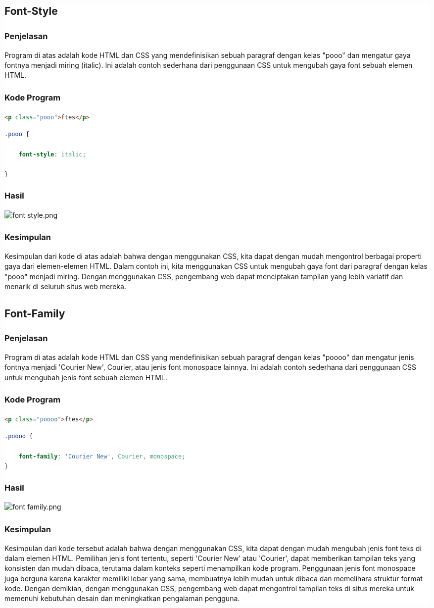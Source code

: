 ## Font-Style 
### Penjelasan
Program di atas adalah kode HTML dan CSS yang mendefinisikan sebuah paragraf dengan kelas "pooo" dan mengatur gaya fontnya menjadi miring (italic). Ini adalah contoh sederhana dari penggunaan CSS untuk mengubah gaya font sebuah elemen HTML.
### Kode Program

```html
<p class="pooo">ftes</p>
```

```css
.pooo {

    font-style: italic;

}
```
### Hasil

![font style.png](font%20style.png)
### Kesimpulan
Kesimpulan dari kode di atas adalah bahwa dengan menggunakan CSS, kita dapat dengan mudah mengontrol berbagai properti gaya dari elemen-elemen HTML. Dalam contoh ini, kita menggunakan CSS untuk mengubah gaya font dari paragraf dengan kelas "pooo" menjadi miring. Dengan menggunakan CSS, pengembang web dapat menciptakan tampilan yang lebih variatif dan menarik di seluruh situs web mereka.

## Font-Family 
### Penjelasan
Program di atas adalah kode HTML dan CSS yang mendefinisikan sebuah paragraf dengan kelas "poooo" dan mengatur jenis fontnya menjadi 'Courier New', Courier, atau jenis font monospace lainnya. Ini adalah contoh sederhana dari penggunaan CSS untuk mengubah jenis font sebuah elemen HTML.
### Kode Program

```html
<p class="poooo">ftes</p>
```

```css
.poooo {

    font-family: 'Courier New', Courier, monospace;
}
```
### Hasil

![font family.png](font%20family.png)
### Kesimpulan
Kesimpulan dari kode tersebut adalah bahwa dengan menggunakan CSS, kita dapat dengan mudah mengubah jenis font teks di dalam elemen HTML. Pemilihan jenis font tertentu, seperti 'Courier New' atau 'Courier', dapat memberikan tampilan teks yang konsisten dan mudah dibaca, terutama dalam konteks seperti menampilkan kode program. Penggunaan jenis font monospace juga berguna karena karakter memiliki lebar yang sama, membuatnya lebih mudah untuk dibaca dan memelihara struktur format kode. Dengan demikian, dengan menggunakan CSS, pengembang web dapat mengontrol tampilan teks di situs mereka untuk memenuhi kebutuhan desain dan meningkatkan pengalaman pengguna.
